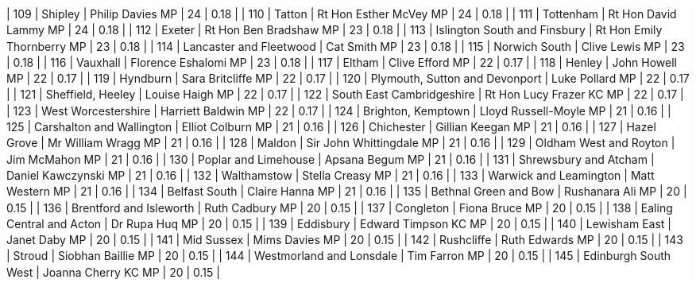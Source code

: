 | 109 | Shipley | Philip Davies MP | 24 | 0.18 |
| 110 | Tatton | Rt Hon Esther McVey MP | 24 | 0.18 |
| 111 | Tottenham | Rt Hon David Lammy MP | 24 | 0.18 |
| 112 | Exeter | Rt Hon Ben Bradshaw MP | 23 | 0.18 |
| 113 | Islington South and Finsbury | Rt Hon Emily Thornberry MP | 23 | 0.18 |
| 114 | Lancaster and Fleetwood | Cat Smith MP | 23 | 0.18 |
| 115 | Norwich South | Clive Lewis MP | 23 | 0.18 |
| 116 | Vauxhall | Florence Eshalomi MP | 23 | 0.18 |
| 117 | Eltham | Clive Efford MP | 22 | 0.17 |
| 118 | Henley | John Howell MP | 22 | 0.17 |
| 119 | Hyndburn | Sara Britcliffe MP | 22 | 0.17 |
| 120 | Plymouth, Sutton and Devonport | Luke Pollard MP | 22 | 0.17 |
| 121 | Sheffield, Heeley | Louise Haigh MP | 22 | 0.17 |
| 122 | South East Cambridgeshire | Rt Hon Lucy Frazer KC MP | 22 | 0.17 |
| 123 | West Worcestershire | Harriett Baldwin MP | 22 | 0.17 |
| 124 | Brighton, Kemptown | Lloyd Russell-Moyle MP | 21 | 0.16 |
| 125 | Carshalton and Wallington | Elliot Colburn MP | 21 | 0.16 |
| 126 | Chichester | Gillian Keegan MP | 21 | 0.16 |
| 127 | Hazel Grove | Mr William Wragg MP | 21 | 0.16 |
| 128 | Maldon | Sir John Whittingdale MP | 21 | 0.16 |
| 129 | Oldham West and Royton | Jim McMahon MP | 21 | 0.16 |
| 130 | Poplar and Limehouse | Apsana Begum MP | 21 | 0.16 |
| 131 | Shrewsbury and Atcham | Daniel Kawczynski MP | 21 | 0.16 |
| 132 | Walthamstow | Stella Creasy MP | 21 | 0.16 |
| 133 | Warwick and Leamington | Matt Western MP | 21 | 0.16 |
| 134 | Belfast South | Claire Hanna MP | 21 | 0.16 |
| 135 | Bethnal Green and Bow | Rushanara Ali MP | 20 | 0.15 |
| 136 | Brentford and Isleworth | Ruth Cadbury MP | 20 | 0.15 |
| 137 | Congleton | Fiona Bruce MP | 20 | 0.15 |
| 138 | Ealing Central and Acton | Dr Rupa Huq MP | 20 | 0.15 |
| 139 | Eddisbury | Edward Timpson KC MP | 20 | 0.15 |
| 140 | Lewisham East | Janet Daby MP | 20 | 0.15 |
| 141 | Mid Sussex | Mims Davies MP | 20 | 0.15 |
| 142 | Rushcliffe | Ruth Edwards MP | 20 | 0.15 |
| 143 | Stroud | Siobhan Baillie MP | 20 | 0.15 |
| 144 | Westmorland and Lonsdale | Tim Farron MP | 20 | 0.15 |
| 145 | Edinburgh South West | Joanna Cherry KC MP | 20 | 0.15 |